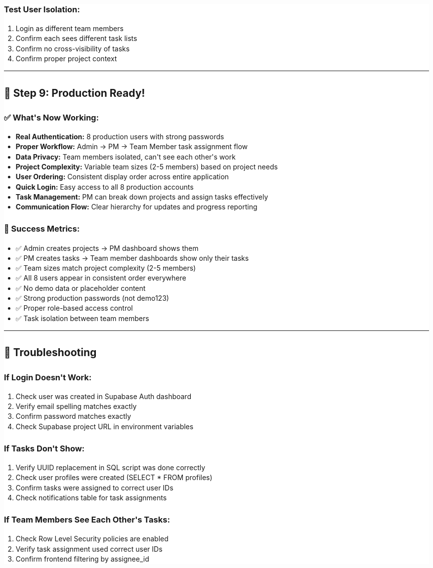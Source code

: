 ### **Test User Isolation:**
1. Login as different team members
2. Confirm each sees different task lists
3. Confirm no cross-visibility of tasks
4. Confirm proper project context

---

## 🚀 Step 9: Production Ready!

### **✅ What's Now Working:**

- **Real Authentication:** 8 production users with strong passwords
- **Proper Workflow:** Admin → PM → Team Member task assignment flow  
- **Data Privacy:** Team members isolated, can't see each other's work
- **Project Complexity:** Variable team sizes (2-5 members) based on project needs
- **User Ordering:** Consistent display order across entire application
- **Quick Login:** Easy access to all 8 production accounts
- **Task Management:** PM can break down projects and assign tasks effectively
- **Communication Flow:** Clear hierarchy for updates and progress reporting

### **🎯 Success Metrics:**
- ✅ Admin creates projects → PM dashboard shows them
- ✅ PM creates tasks → Team member dashboards show only their tasks  
- ✅ Team sizes match project complexity (2-5 members)
- ✅ All 8 users appear in consistent order everywhere
- ✅ No demo data or placeholder content
- ✅ Strong production passwords (not demo123)
- ✅ Proper role-based access control
- ✅ Task isolation between team members

---

## 🔧 Troubleshooting

### **If Login Doesn't Work:**
1. Check user was created in Supabase Auth dashboard
2. Verify email spelling matches exactly  
3. Confirm password matches exactly
4. Check Supabase project URL in environment variables

### **If Tasks Don't Show:**
1. Verify UUID replacement in SQL script was done correctly
2. Check user profiles were created (SELECT * FROM profiles)
3. Confirm tasks were assigned to correct user IDs
4. Check notifications table for task assignments

### **If Team Members See Each Other's Tasks:**
1. Check Row Level Security policies are enabled
2. Verify task assignment used correct user IDs
3. Confirm frontend filtering by assignee_id
